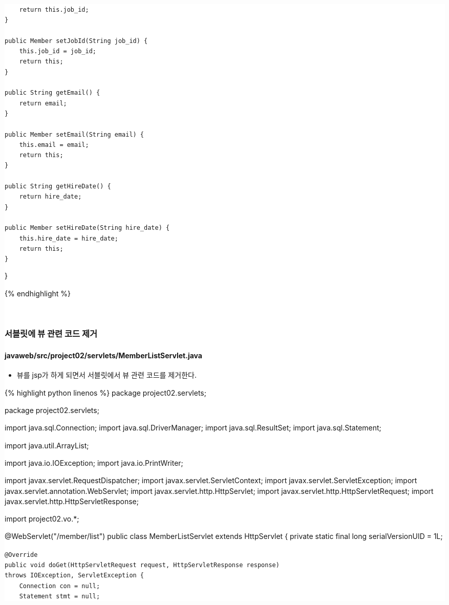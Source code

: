         return this.job_id;
    }
    
    public Member setJobId(String job_id) {
        this.job_id = job_id;
        return this;
    }

    public String getEmail() {
        return email;
    }
    
    public Member setEmail(String email) {
        this.email = email;
        return this;
    }
    
    public String getHireDate() {
        return hire_date;
    }
    
    public Member setHireDate(String hire_date) {
        this.hire_date = hire_date;
        return this;
    }
}

{% endhighlight %}

<br>

### 서블릿에 뷰 관련 코드 제거

#### javaweb/src/project02/servlets/MemberListServlet.java

* 뷰를 jsp가 하게 되면서 서블릿에서 뷰 관련 코드를 제거한다.

{% highlight python linenos %}
package project02.servlets;

package project02.servlets;

import java.sql.Connection;
import java.sql.DriverManager;
import java.sql.ResultSet;
import java.sql.Statement;

import java.util.ArrayList;

import java.io.IOException;
import java.io.PrintWriter;

import javax.servlet.RequestDispatcher;
import javax.servlet.ServletContext;
import javax.servlet.ServletException;
import javax.servlet.annotation.WebServlet;
import javax.servlet.http.HttpServlet;
import javax.servlet.http.HttpServletRequest;
import javax.servlet.http.HttpServletResponse;

import project02.vo.*;

@WebServlet("/member/list")
public class MemberListServlet extends HttpServlet {
    private static final long serialVersionUID = 1L;
    
    @Override
    public void doGet(HttpServletRequest request, HttpServletResponse response) 
    throws IOException, ServletException {
        Connection con = null;
        Statement stmt = null;